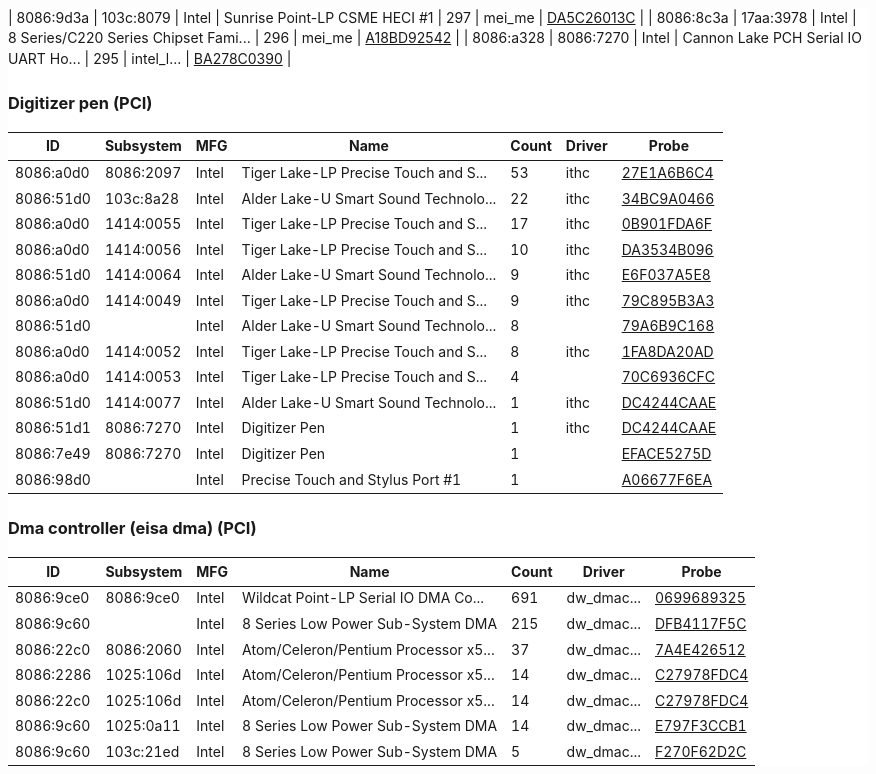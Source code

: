 | 8086:9d3a | 103c:8079 | Intel            | Sunrise Point-LP CSME HECI #1        | 297   | mei_me     | [DA5C26013C](<Notebook/Hewlett-Packard/ZBook/ZBook 15u G3/5C8D48F3C0A5/UBUNTU-24.04/6.8.0-41-GENERIC/X86_64/DA5C26013C>) |
| 8086:8c3a | 17aa:3978 | Intel            | 8 Series/C220 Series Chipset Fami... | 296   | mei_me     | [A18BD92542](<Notebook/Lenovo/Others/Others/82BC79342496/UBUNTU-24.10/6.11.0-13-GENERIC/X86_64/A18BD92542>) |
| 8086:a328 | 8086:7270 | Intel            | Cannon Lake PCH Serial IO UART Ho... | 295   | intel_l... | [BA278C0390](<Notebook/Apple/MacBookPro16/MacBookPro16,1/08604154B492/ALT-11.0/6.6.69-6.6-ALT1/X86_64/BA278C0390>) |

### Digitizer pen (PCI)

| ID        | Subsystem | MFG              | Name                                 | Count | Driver     | Probe |
|-----------|-----------|------------------|--------------------------------------|-------|------------|-------|
| 8086:a0d0 | 8086:2097 | Intel            | Tiger Lake-LP Precise Touch and S... | 53    | ithc       | [27E1A6B6C4](<Notebook/Intel Client Systems/LAPBC/LAPBC710/51F1A07EBDE7/LINUXMINT-22/6.8.0-51-GENERIC/X86_64/27E1A6B6C4>) |
| 8086:51d0 | 103c:8a28 | Intel            | Alder Lake-U Smart Sound Technolo... | 22    | ithc       | [34BC9A0466](<Convertible/Hewlett-Packard/ENVY/ENVY x360 2-in-1 Laptop 13-bf0xxx/3757185C9397/NIXOS-24.11/6.11.0/X86_64/34BC9A0466>) |
| 8086:a0d0 | 1414:0055 | Intel            | Tiger Lake-LP Precise Touch and S... | 17    | ithc       | [0B901FDA6F](<Tablet/Microsoft/Surface/Surface Pro 8/2ECF330FF091/FEDORA-40/6.8.5-301.FC40.X86_64/X86_64/0B901FDA6F>) |
| 8086:a0d0 | 1414:0056 | Intel            | Tiger Lake-LP Precise Touch and S... | 10    | ithc       | [DA3534B096](<Tablet/Microsoft/Surface/Surface Pro 7+/87B1E5086B44/DEBIAN-12/6.1.0-28-AMD64/X86_64/DA3534B096>) |
| 8086:51d0 | 1414:0064 | Intel            | Alder Lake-U Smart Sound Technolo... | 9     | ithc       | [E6F037A5E8](<Tablet/Microsoft/Surface/Surface Pro 9/9EE1E883AC5A/OPENMANDRIVA-24.12/6.12.1-DESKTOP-1OMV2490/X86_64/E6F037A5E8>) |
| 8086:a0d0 | 1414:0049 | Intel            | Tiger Lake-LP Precise Touch and S... | 9     | ithc       | [79C895B3A3](<Tablet/Microsoft/Surface/Surface Laptop Studio/7EAF7CBE4A58/FEDORA-40/6.10.10-1.SURFACE.FC40.X86_64/X86_64/79C895B3A3>) |
| 8086:51d0 |           | Intel            | Alder Lake-U Smart Sound Technolo... | 8     |            | [79A6B9C168](<Notebook/Intel Client Systems/LAPRC/LAPRC710/AA001D00E680/FEDORA-40/6.8.8-300.FC40.X86_64/X86_64/79A6B9C168>) |
| 8086:a0d0 | 1414:0052 | Intel            | Tiger Lake-LP Precise Touch and S... | 8     | ithc       | [1FA8DA20AD](<Tablet/Microsoft/Surface/Surface Laptop 4/FAA9CF059CA5/ZORIN-17/6.5.0-41-GENERIC/X86_64/1FA8DA20AD>) |
| 8086:a0d0 | 1414:0053 | Intel            | Tiger Lake-LP Precise Touch and S... | 4     |            | [70C6936CFC](<Tablet/Microsoft/Surface/Surface Laptop 4/A358A0E16EED/PARROT-5.3/6.1.0-1PARROT1-AMD64/X86_64/70C6936CFC>) |
| 8086:51d0 | 1414:0077 | Intel            | Alder Lake-U Smart Sound Technolo... | 1     | ithc       | [DC4244CAAE](<Tablet/Microsoft/Surface/Surface Laptop Studio 2/442DCC14A3B5/DEBIAN-12/6.9.3-SURFACE-2/X86_64/DC4244CAAE>) |
| 8086:51d1 | 8086:7270 | Intel            | Digitizer Pen                        | 1     | ithc       | [DC4244CAAE](<Tablet/Microsoft/Surface/Surface Laptop Studio 2/442DCC14A3B5/DEBIAN-12/6.9.3-SURFACE-2/X86_64/DC4244CAAE>) |
| 8086:7e49 | 8086:7270 | Intel            | Digitizer Pen                        | 1     |            | [EFACE5275D](<Notebook/Lenovo/ThinkBook/ThinkBook 13x G4 IMH 21KR/29272013E591/FEDORA-41/6.9.0-0.RC5.20240426GITC942A0CD3603.48.FC41.X86_64/X86_64/EFACE5275D>) |
| 8086:98d0 |           | Intel            | Precise Touch and Stylus Port #1     | 1     |            | [A06677F6EA](<Tablet/Lenovo/ThinkPad/ThinkPad X1 Fold Gen 1 20RL000GIX/E29339E09DD9/UBUNTU-22.04/6.2.0-26-GENERIC/X86_64/A06677F6EA>) |

### Dma controller (eisa dma) (PCI)

| ID        | Subsystem | MFG              | Name                                 | Count | Driver     | Probe |
|-----------|-----------|------------------|--------------------------------------|-------|------------|-------|
| 8086:9ce0 | 8086:9ce0 | Intel            | Wildcat Point-LP Serial IO DMA Co... | 691   | dw_dmac... | [0699689325](<Notebook/Apple/MacBookPro12/MacBookPro12,1/B130D1C2EC2D/POP!_OS-22.04/6.9.3-76060903-GENERIC/X86_64/0699689325>) |
| 8086:9c60 |           | Intel            | 8 Series Low Power Sub-System DMA    | 215   | dw_dmac... | [DFB4117F5C](<Notebook/Apple/MacBookAir6/MacBookAir6,2/BBD1819D044E/FEDORA-41/6.8.5-301.FC40.X86_64/X86_64/DFB4117F5C>) |
| 8086:22c0 | 8086:2060 | Intel            | Atom/Celeron/Pentium Processor x5... | 37    | dw_dmac... | [7A4E426512](<Mini Pc/Intel/NUC5PGYB/NUC5PGYB H78167-102/E551A2C0F3DD/VANILLA-2.0/6.10.9-AMD64/X86_64/7A4E426512>) |
| 8086:2286 | 1025:106d | Intel            | Atom/Celeron/Pentium Processor x5... | 14    | dw_dmac... | [C27978FDC4](<Notebook/Acer/Aspire/Aspire one 1-431/D0580E255C52/OPENMANDRIVA-4.3/5.16.7-DESKTOP-1OMV4003/X86_64/C27978FDC4>) |
| 8086:22c0 | 1025:106d | Intel            | Atom/Celeron/Pentium Processor x5... | 14    | dw_dmac... | [C27978FDC4](<Notebook/Acer/Aspire/Aspire one 1-431/D0580E255C52/OPENMANDRIVA-4.3/5.16.7-DESKTOP-1OMV4003/X86_64/C27978FDC4>) |
| 8086:9c60 | 1025:0a11 | Intel            | 8 Series Low Power Sub-System DMA    | 14    | dw_dmac... | [E797F3CCB1](<Notebook/Acer/Peppy/Peppy/618C60308675/OPENMANDRIVA-24.07/6.10.0-DESKTOP-1OMV2490/X86_64/E797F3CCB1>) |
| 8086:9c60 | 103c:21ed | Intel            | 8 Series Low Power Sub-System DMA    | 5     | dw_dmac... | [F270F62D2C](<Notebook/Hewlett-Packard/Falco/Falco/AA55B2374927/ALMA-9.4/5.14.0-427.42.1.EL9_4.X86_64/X86_64/F270F62D2C>) |